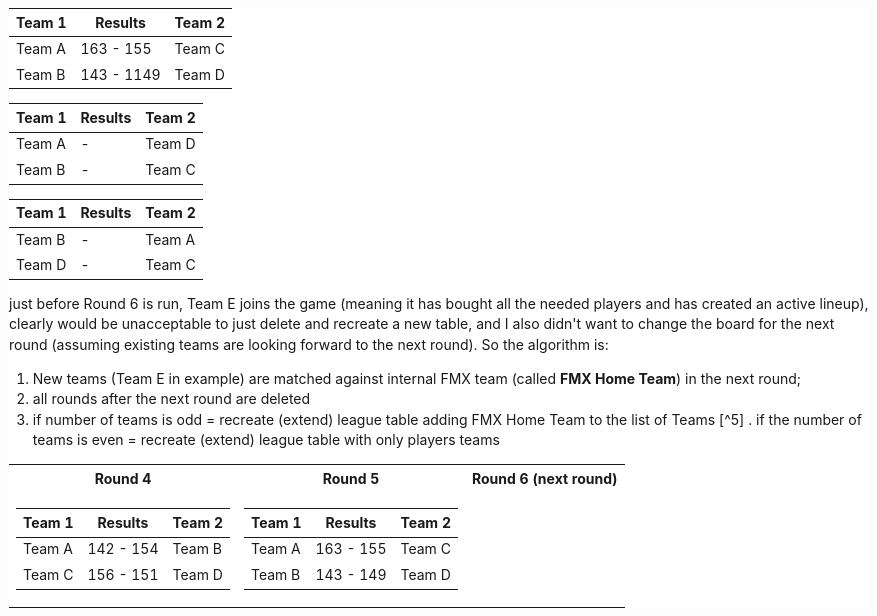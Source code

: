 </td><td>

|Team 1| Results | Team 2|
|--|--|--|
|Team A  | 163 - 155 | Team C |
|Team B | 143 - 1149 | Team D |
<td>

|Team 1| Results | Team 2|
|--|--|--|
|Team A  | - | Team D |
|Team B | - | Team C |

</td>
<td>

|Team 1| Results | Team 2|
|--|--|--|
|Team B  | - | Team A |
|Team D | - | Team C |

</td>
</td></tr> </table>

just before Round 6 is run, Team E joins the game (meaning it has bought all the needed players and has created an active lineup), clearly would be unacceptable to just delete and recreate a new table, and I also didn't want to change the board for the next round (assuming existing teams are looking forward to the next round). So the algorithm is:

 1. New teams (Team E in example) are matched against internal FMX team (called **FMX Home Team**) in the next round;
2. all rounds after the next round are deleted
3. if number of teams is odd = recreate (extend) league table adding FMX Home Team to the list of Teams [^5]
. if the number of teams is even = recreate (extend) league table with only players teams

<table>
<tr><th>Round 4 </th><th>Round 5</th><th>Round 6 (next round)</th> </tr>
<tr><td>

|Team 1| Results | Team 2|
|--|--|--|
|Team A  | 142 - 154 | Team B |
|Team C | 156 - 151| Team D |

</td><td>

|Team 1| Results | Team 2|
|--|--|--|
|Team A  | 163 - 155 | Team C |
|Team B | 143 - 149 | Team D |


[^bignote]: in case of draw, the home team is declared a winner